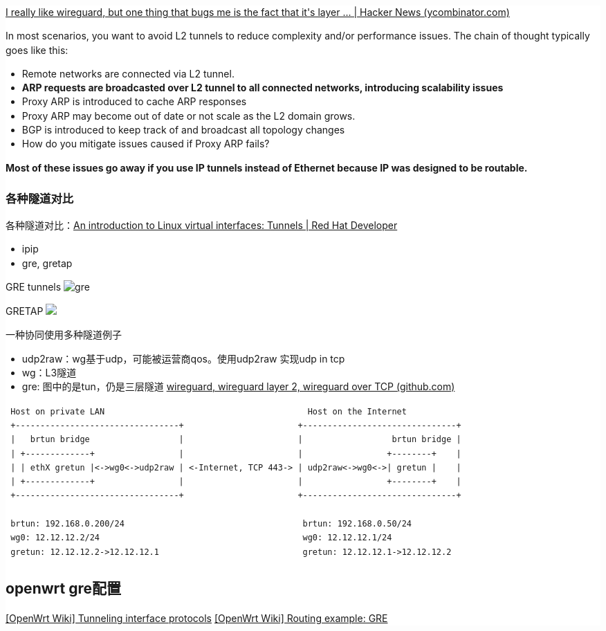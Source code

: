 [I really like wireguard, but one thing that bugs me is the fact that it's layer ... | Hacker News (ycombinator.com)](https://news.ycombinator.com/item?id=22467869)

In most scenarios, you want to avoid L2 tunnels to reduce complexity and/or performance issues.
The chain of thought typically goes like this:

* Remote networks are connected via L2 tunnel.
* **ARP requests are broadcasted over L2 tunnel to all connected networks, introducing scalability issues**
* Proxy ARP is introduced to cache ARP responses
* Proxy ARP may become out of date or not scale as the L2 domain grows.
* BGP is introduced to keep track of and broadcast all topology changes
* How do you mitigate issues caused if Proxy ARP fails?

**Most of these issues go away if you use IP tunnels instead of Ethernet because IP was designed to be routable.**
### 各种隧道对比

各种隧道对比：[An introduction to Linux virtual interfaces: Tunnels | Red Hat Developer](https://developers.redhat.com/blog/2019/05/17/an-introduction-to-linux-virtual-interfaces-tunnels#gue)
- ipip
- gre, gretap

GRE tunnels
![gre](https://developers.redhat.com/blog/wp-content/uploads/2019/03/gre.png)

GRETAP
![](https://developers.redhat.com/blog/wp-content/uploads/2019/03/gretap.png)


一种协同使用多种隧道例子
- udp2raw：wg基于udp，可能被运营商qos。使用udp2raw 实现udp in tcp
- wg：L3隧道
- gre: 图中的是tun，仍是三层隧道
[wireguard, wireguard layer 2, wireguard over TCP (github.com)](https://gist.github.com/zOrg1331/a2a7ffb3cfe3b3b821d45d6af00cb8f6)

```
 Host on private LAN                                         Host on the Internet
 +---------------------------------+                       +-------------------------------+
 |   brtun bridge                  |                       |                  brtun bridge |
 | +-------------+                 |                       |                 +--------+    |
 | | ethX gretun |<->wg0<->udp2raw | <-Internet, TCP 443-> | udp2raw<->wg0<->| gretun |    |
 | +-------------+                 |                       |                 +--------+    |
 +---------------------------------+                       +-------------------------------+
 
 brtun: 192.168.0.200/24                                    brtun: 192.168.0.50/24
 wg0: 12.12.12.2/24                                         wg0: 12.12.12.1/24
 gretun: 12.12.12.2->12.12.12.1                             gretun: 12.12.12.1->12.12.12.2
```
## openwrt gre配置

[[OpenWrt Wiki] Tunneling interface protocols](https://openwrt.org/docs/guide-user/network/tunneling_interface_protocols#protocol_gretap_ethernet_gre_tunnel_over_ipv4)
[[OpenWrt Wiki] Routing example: GRE](https://openwrt.org/docs/guide-user/network/routing/examples/routing_in_gre)
